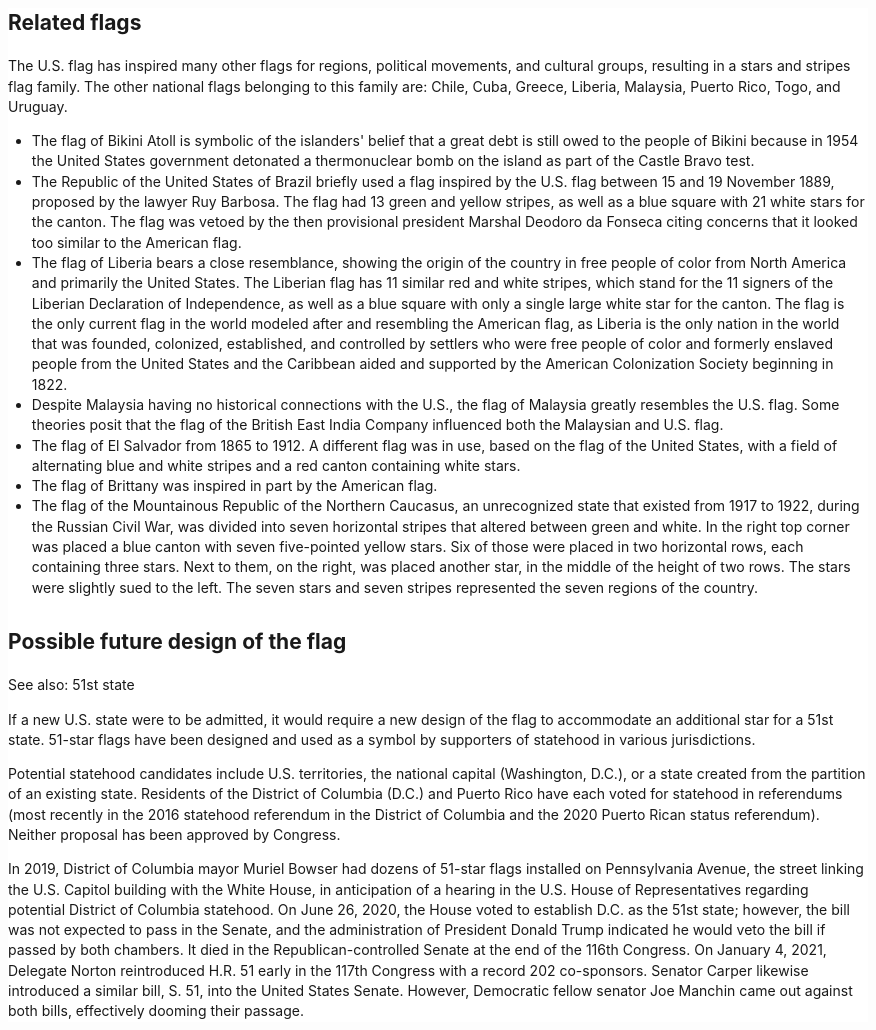 ## Related flags

The U.S. flag has inspired many other flags for regions, political movements, and cultural groups, resulting in a stars and stripes flag family. The other national flags belonging to this family are: Chile, Cuba, Greece, Liberia, Malaysia, Puerto Rico, Togo, and Uruguay.

- The flag of Bikini Atoll is symbolic of the islanders' belief that a great debt is still owed to the people of Bikini because in 1954 the United States government detonated a thermonuclear bomb on the island as part of the Castle Bravo test.
- The Republic of the United States of Brazil briefly used a flag inspired by the U.S. flag between 15 and 19 November 1889, proposed by the lawyer Ruy Barbosa. The flag had 13 green and yellow stripes, as well as a blue square with 21 white stars for the canton. The flag was vetoed by the then provisional president Marshal Deodoro da Fonseca citing concerns that it looked too similar to the American flag.
- The flag of Liberia bears a close resemblance, showing the origin of the country in free people of color from North America and primarily the United States. The Liberian flag has 11 similar red and white stripes, which stand for the 11 signers of the Liberian Declaration of Independence, as well as a blue square with only a single large white star for the canton. The flag is the only current flag in the world modeled after and resembling the American flag, as Liberia is the only nation in the world that was founded, colonized, established, and controlled by settlers who were free people of color and formerly enslaved people from the United States and the Caribbean aided and supported by the American Colonization Society beginning in 1822.
- Despite Malaysia having no historical connections with the U.S., the flag of Malaysia greatly resembles the U.S. flag. Some theories posit that the flag of the British East India Company influenced both the Malaysian and U.S. flag.
- The flag of El Salvador from 1865 to 1912. A different flag was in use, based on the flag of the United States, with a field of alternating blue and white stripes and a red canton containing white stars.
- The flag of Brittany was inspired in part by the American flag.
- The flag of the Mountainous Republic of the Northern Caucasus, an unrecognized state that existed from 1917 to 1922, during the Russian Civil War, was divided into seven horizontal stripes that altered between green and white. In the right top corner was placed a blue canton with seven five-pointed yellow stars. Six of those were placed in two horizontal rows, each containing three stars. Next to them, on the right, was placed another star, in the middle of the height of two rows. The stars were slightly sued to the left. The seven stars and seven stripes represented the seven regions of the country.

## Possible future design of the flag

See also: 51st state

If a new U.S. state were to be admitted, it would require a new design of the flag to accommodate an additional star for a 51st state. 51-star flags have been designed and used as a symbol by supporters of statehood in various jurisdictions.

Potential statehood candidates include U.S. territories, the national capital (Washington, D.C.), or a state created from the partition of an existing state. Residents of the District of Columbia (D.C.) and Puerto Rico have each voted for statehood in referendums (most recently in the 2016 statehood referendum in the District of Columbia and the 2020 Puerto Rican status referendum). Neither proposal has been approved by Congress.

In 2019, District of Columbia mayor Muriel Bowser had dozens of 51-star flags installed on Pennsylvania Avenue, the street linking the U.S. Capitol building with the White House, in anticipation of a hearing in the U.S. House of Representatives regarding potential District of Columbia statehood. On June 26, 2020, the House voted to establish D.C. as the 51st state; however, the bill was not expected to pass in the Senate, and the administration of President Donald Trump indicated he would veto the bill if passed by both chambers. It died in the Republican-controlled Senate at the end of the 116th Congress. On January 4, 2021, Delegate Norton reintroduced H.R. 51 early in the 117th Congress with a record 202 co-sponsors. Senator Carper likewise introduced a similar bill, S. 51, into the United States Senate. However, Democratic fellow senator Joe Manchin came out against both bills, effectively dooming their passage.
